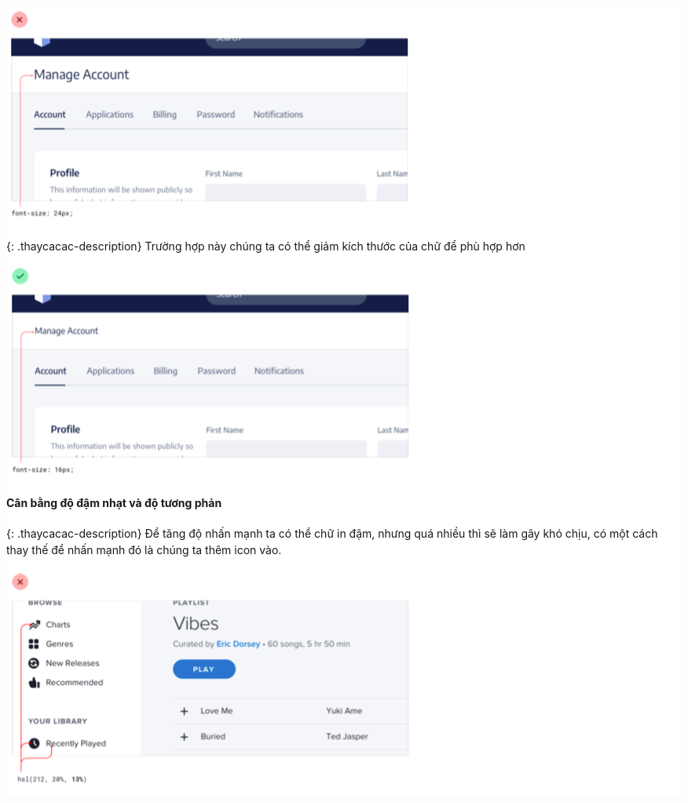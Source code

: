 ![Linh động phân cấp](/assets/img/ui/23.png)

{: .thaycacac-description}
Trường hợp này chúng ta có thể giảm kích thước của chữ để phù hợp hơn

![Linh động phân cấp](/assets/img/ui/24.png)

#### Cân bằng độ đậm nhạt và độ tương phản

{: .thaycacac-description}
Để tăng độ nhấn mạnh ta có thể chữ in đậm, nhưng quá nhiều thì sẽ làm gây khó chịu, có một cách thay thế để nhấn mạnh đó là chúng ta thêm icon vào.

![Cân bằng độ đậm nhạt và độ tương phản](/assets/img/ui/25.png)
